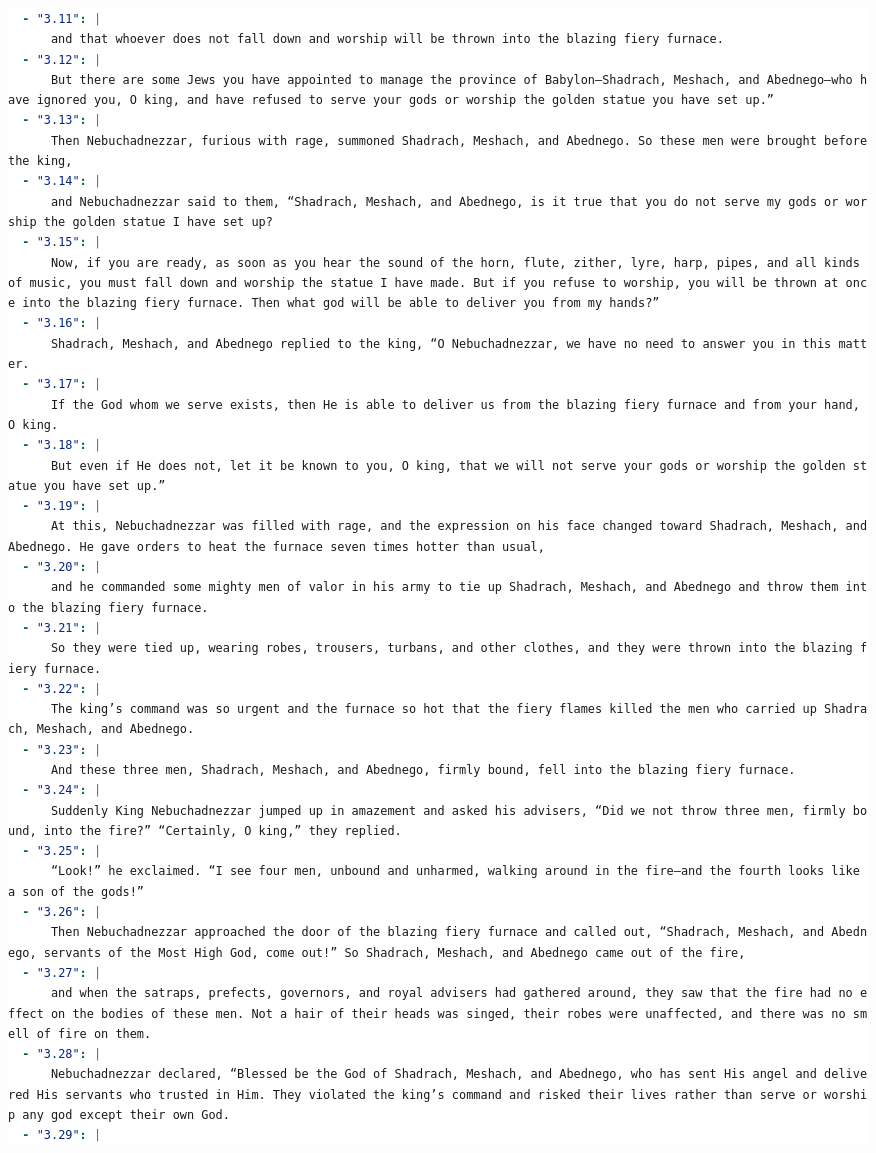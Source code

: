 ```yaml
  - "3.11": |
      and that whoever does not fall down and worship will be thrown into the blazing fiery furnace.
  - "3.12": |
      But there are some Jews you have appointed to manage the province of Babylon—Shadrach, Meshach, and Abednego—who have ignored you, O king, and have refused to serve your gods or worship the golden statue you have set up.”
  - "3.13": |
      Then Nebuchadnezzar, furious with rage, summoned Shadrach, Meshach, and Abednego. So these men were brought before the king,
  - "3.14": |
      and Nebuchadnezzar said to them, “Shadrach, Meshach, and Abednego, is it true that you do not serve my gods or worship the golden statue I have set up?
  - "3.15": |
      Now, if you are ready, as soon as you hear the sound of the horn, flute, zither, lyre, harp, pipes, and all kinds of music, you must fall down and worship the statue I have made. But if you refuse to worship, you will be thrown at once into the blazing fiery furnace. Then what god will be able to deliver you from my hands?”
  - "3.16": |
      Shadrach, Meshach, and Abednego replied to the king, “O Nebuchadnezzar, we have no need to answer you in this matter.
  - "3.17": |
      If the God whom we serve exists, then He is able to deliver us from the blazing fiery furnace and from your hand, O king.
  - "3.18": |
      But even if He does not, let it be known to you, O king, that we will not serve your gods or worship the golden statue you have set up.”
  - "3.19": |
      At this, Nebuchadnezzar was filled with rage, and the expression on his face changed toward Shadrach, Meshach, and Abednego. He gave orders to heat the furnace seven times hotter than usual,
  - "3.20": |
      and he commanded some mighty men of valor in his army to tie up Shadrach, Meshach, and Abednego and throw them into the blazing fiery furnace.
  - "3.21": |
      So they were tied up, wearing robes, trousers, turbans, and other clothes, and they were thrown into the blazing fiery furnace.
  - "3.22": |
      The king’s command was so urgent and the furnace so hot that the fiery flames killed the men who carried up Shadrach, Meshach, and Abednego.
  - "3.23": |
      And these three men, Shadrach, Meshach, and Abednego, firmly bound, fell into the blazing fiery furnace.
  - "3.24": |
      Suddenly King Nebuchadnezzar jumped up in amazement and asked his advisers, “Did we not throw three men, firmly bound, into the fire?” “Certainly, O king,” they replied.
  - "3.25": |
      “Look!” he exclaimed. “I see four men, unbound and unharmed, walking around in the fire—and the fourth looks like a son of the gods!”
  - "3.26": |
      Then Nebuchadnezzar approached the door of the blazing fiery furnace and called out, “Shadrach, Meshach, and Abednego, servants of the Most High God, come out!” So Shadrach, Meshach, and Abednego came out of the fire,
  - "3.27": |
      and when the satraps, prefects, governors, and royal advisers had gathered around, they saw that the fire had no effect on the bodies of these men. Not a hair of their heads was singed, their robes were unaffected, and there was no smell of fire on them.
  - "3.28": |
      Nebuchadnezzar declared, “Blessed be the God of Shadrach, Meshach, and Abednego, who has sent His angel and delivered His servants who trusted in Him. They violated the king’s command and risked their lives rather than serve or worship any god except their own God.
  - "3.29": |
```